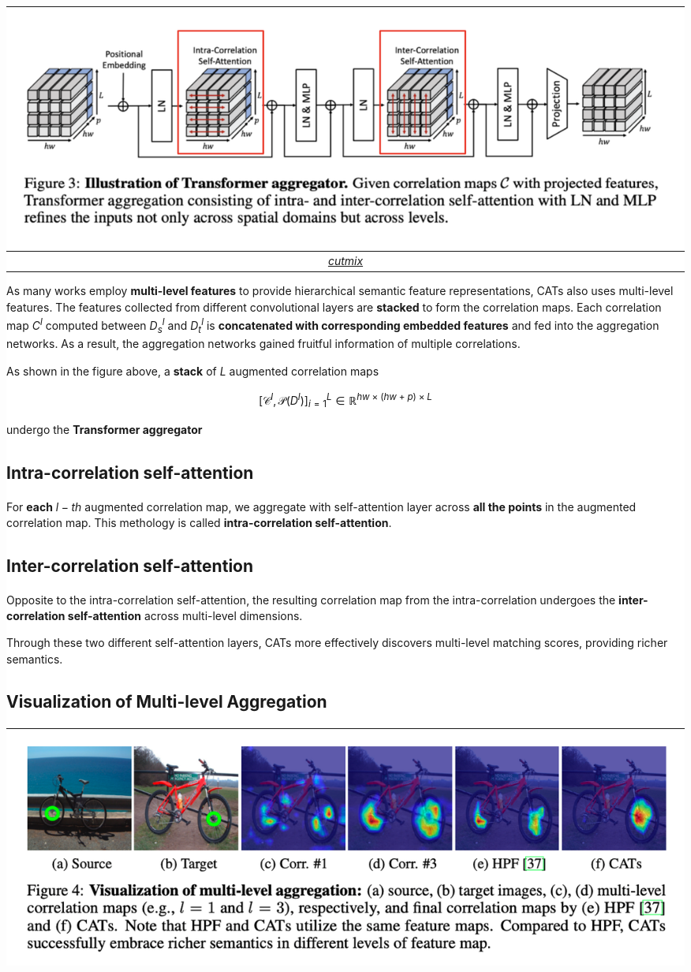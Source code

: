 | ![cutmix](../images/cats9.png) | 
|:--:| 
| *[cutmix](https://arxiv.org/pdf/1905.04899.pdf)* |

As many works employ **multi-level features** to provide hierarchical semantic feature representations, CATs also uses multi-level features. The features collected from different convolutional layers are **stacked** to form the correlation maps. Each correlation map $C^l$ computed between $D_s^l$ and $D_t^l$ is **concatenated with corresponding embedded features** and fed into the aggregation networks. As a result, the aggregation networks gained fruitful information of multiple correlations.

As shown in the figure above, a **stack** of $L$ augmented correlation maps

$$[\mathcal{C}^l, \mathcal{P}(D^l)]_{i=1}^L \in \mathbb{R}^{hw \times (hw + p) \times L}$$

undergo the **Transformer aggregator**

## Intra-correlation self-attention

For **each** $l-th$ augmented correlation map, we aggregate with self-attention layer across **all the points** in the augmented correlation map. This methology is called **intra-correlation self-attention**.

## Inter-correlation self-attention

Opposite to the intra-correlation self-attention, the resulting correlation map from the intra-correlation undergoes the **inter-correlation self-attention** across multi-level dimensions.

Through these two different self-attention layers, CATs more effectively discovers multi-level matching scores, providing richer semantics.

## Visualization of Multi-level Aggregation

| ![cutmix](../images/cats10.png) | 
|:--:| 
